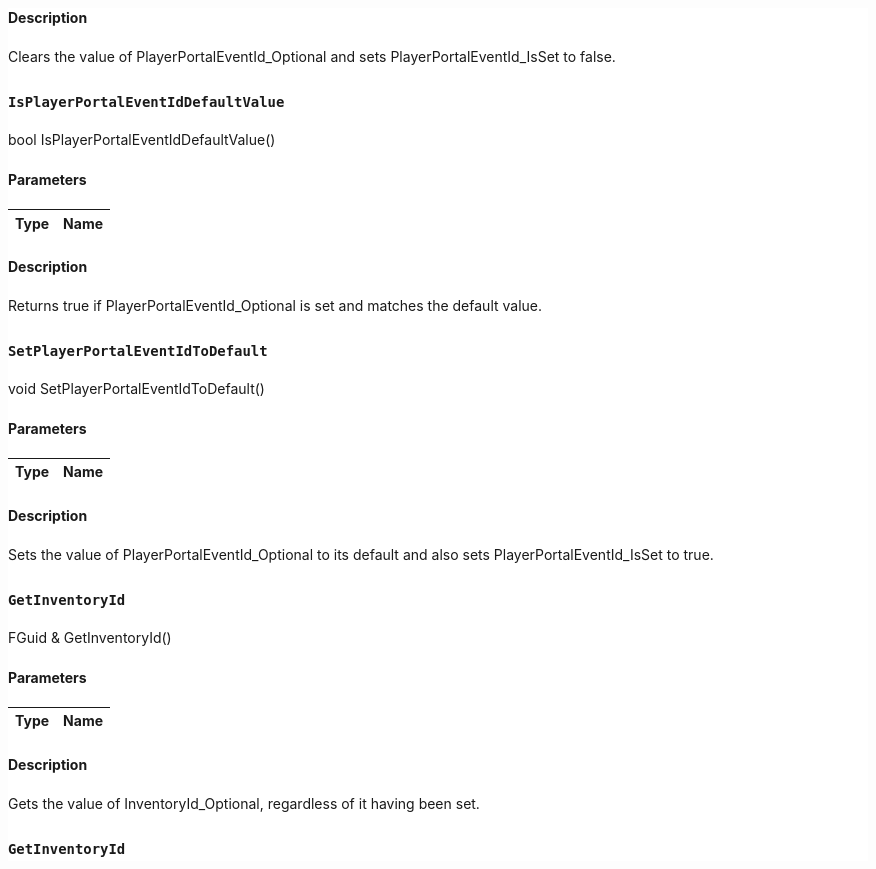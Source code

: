 #### Description

Clears the value of PlayerPortalEventId_Optional and sets PlayerPortalEventId_IsSet to false.




### `IsPlayerPortalEventIdDefaultValue` <a id="structFRHAPI__PlayerOrderEntry_1a0ef83ed4fb13f902e26bb4efce9c4303"></a>

bool IsPlayerPortalEventIdDefaultValue()

#### Parameters

| Type | Name |
|------|------|

#### Description

Returns true if PlayerPortalEventId_Optional is set and matches the default value.




### `SetPlayerPortalEventIdToDefault` <a id="structFRHAPI__PlayerOrderEntry_1a47c41382298220a7528123b8fc6742b9"></a>

void SetPlayerPortalEventIdToDefault()

#### Parameters

| Type | Name |
|------|------|

#### Description

Sets the value of PlayerPortalEventId_Optional to its default and also sets PlayerPortalEventId_IsSet to true.




### `GetInventoryId` <a id="structFRHAPI__PlayerOrderEntry_1ac9fede46fdd9035921d5d70ca310bbf7"></a>

FGuid & GetInventoryId()

#### Parameters

| Type | Name |
|------|------|

#### Description

Gets the value of InventoryId_Optional, regardless of it having been set.




### `GetInventoryId` <a id="structFRHAPI__PlayerOrderEntry_1a6b930684c51c49061d9536ce0247cf3d"></a>
